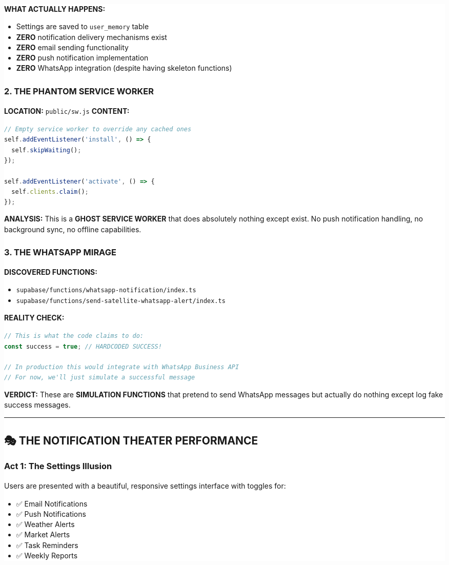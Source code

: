 **WHAT ACTUALLY HAPPENS:** 
- Settings are saved to `user_memory` table
- **ZERO** notification delivery mechanisms exist
- **ZERO** email sending functionality
- **ZERO** push notification implementation
- **ZERO** WhatsApp integration (despite having skeleton functions)

### 2. THE PHANTOM SERVICE WORKER

**LOCATION:** `public/sw.js`
**CONTENT:**
```javascript
// Empty service worker to override any cached ones
self.addEventListener('install', () => {
  self.skipWaiting();
});

self.addEventListener('activate', () => {
  self.clients.claim();
});
```

**ANALYSIS:** This is a **GHOST SERVICE WORKER** that does absolutely nothing except exist. No push notification handling, no background sync, no offline capabilities.

### 3. THE WHATSAPP MIRAGE

**DISCOVERED FUNCTIONS:**
- `supabase/functions/whatsapp-notification/index.ts`
- `supabase/functions/send-satellite-whatsapp-alert/index.ts`

**REALITY CHECK:**
```typescript
// This is what the code claims to do:
const success = true; // HARDCODED SUCCESS!

// In production this would integrate with WhatsApp Business API
// For now, we'll just simulate a successful message
```

**VERDICT:** These are **SIMULATION FUNCTIONS** that pretend to send WhatsApp messages but actually do nothing except log fake success messages.

---

## 🎭 THE NOTIFICATION THEATER PERFORMANCE

### Act 1: The Settings Illusion
Users are presented with a beautiful, responsive settings interface with toggles for:
- ✅ Email Notifications
- ✅ Push Notifications  
- ✅ Weather Alerts
- ✅ Market Alerts
- ✅ Task Reminders
- ✅ Weekly Reports

